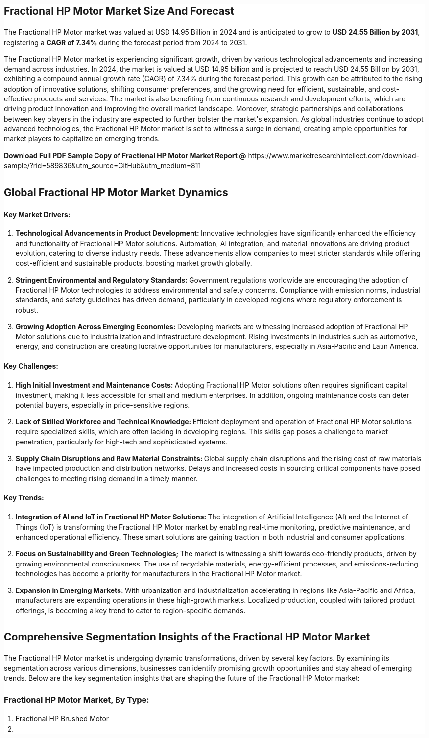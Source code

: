 <h2>Fractional HP Motor Market Size And Forecast</h2><p>The Fractional HP Motor market was valued at USD 14.95 Billion in 2024 and is anticipated to grow to <strong>USD 24.55 Billion by 2031</strong>, registering a <strong>CAGR of 7.34%</strong> during the forecast period from 2024 to 2031.</p><p>The Fractional HP Motor market is experiencing significant growth, driven by various technological advancements and increasing demand across industries. In 2024, the market is valued at USD 14.95 billion and is projected to reach USD 24.55 Billion by 2031, exhibiting a compound annual growth rate (CAGR) of 7.34% during the forecast period. This growth can be attributed to the rising adoption of innovative solutions, shifting consumer preferences, and the growing need for efficient, sustainable, and cost-effective products and services. The market is also benefiting from continuous research and development efforts, which are driving product innovation and improving the overall market landscape. Moreover, strategic partnerships and collaborations between key players in the industry are expected to further bolster the market's expansion. As global industries continue to adopt advanced technologies, the Fractional HP Motor market is set to witness a surge in demand, creating ample opportunities for market players to capitalize on emerging trends.</p><p><strong>Download Full PDF Sample Copy of Fractional HP Motor Market Report @</strong>&nbsp;<a href="https://www.marketresearchintellect.com/download-sample/?rid=589836&amp;utm_source=GitHub&amp;utm_medium=811">https://www.marketresearchintellect.com/download-sample/?rid=589836&amp;utm_source=GitHub&amp;utm_medium=811</a></p><h2>Global Fractional HP Motor Market Dynamics</h2><h4><strong>Key Market Drivers:</strong></h4><ol><li><p><strong>Technological Advancements in Product Development:&nbsp;</strong>Innovative technologies have significantly enhanced the efficiency and functionality of Fractional HP Motor solutions. Automation, AI integration, and material innovations are driving product evolution, catering to diverse industry needs. These advancements allow companies to meet stricter standards while offering cost-efficient and sustainable products, boosting market growth globally.</p></li><li><p><strong>Stringent Environmental and Regulatory Standards:&nbsp;</strong>Government regulations worldwide are encouraging the adoption of Fractional HP Motor technologies to address environmental and safety concerns. Compliance with emission norms, industrial standards, and safety guidelines has driven demand, particularly in developed regions where regulatory enforcement is robust.</p></li><li><p><strong>Growing Adoption Across Emerging Economies:&nbsp;</strong>Developing markets are witnessing increased adoption of Fractional HP Motor solutions due to industrialization and infrastructure development. Rising investments in industries such as automotive, energy, and construction are creating lucrative opportunities for manufacturers, especially in Asia-Pacific and Latin America.</p></li></ol><h4><strong>Key Challenges:</strong></h4><ol><li><p><strong>High Initial Investment and Maintenance Costs:&nbsp;</strong>Adopting Fractional HP Motor solutions often requires significant capital investment, making it less accessible for small and medium enterprises. In addition, ongoing maintenance costs can deter potential buyers, especially in price-sensitive regions.</p></li><li><p><strong>Lack of Skilled Workforce and Technical Knowledge:&nbsp;</strong>Efficient deployment and operation of Fractional HP Motor solutions require specialized skills, which are often lacking in developing regions. This skills gap poses a challenge to market penetration, particularly for high-tech and sophisticated systems.</p></li><li><p><strong>Supply Chain Disruptions and Raw Material Constraints:&nbsp;</strong>Global supply chain disruptions and the rising cost of raw materials have impacted production and distribution networks. Delays and increased costs in sourcing critical components have posed challenges to meeting rising demand in a timely manner.</p></li></ol><h4><strong>Key Trends:</strong></h4><ol><li><p><strong>Integration of AI and IoT in Fractional HP Motor Solutions:&nbsp;</strong>The integration of Artificial Intelligence (AI) and the Internet of Things (IoT) is transforming the Fractional HP Motor market by enabling real-time monitoring, predictive maintenance, and enhanced operational efficiency. These smart solutions are gaining traction in both industrial and consumer applications.</p></li><li><p><strong>Focus on Sustainability and Green Technologies;&nbsp;</strong>The market is witnessing a shift towards eco-friendly products, driven by growing environmental consciousness. The use of recyclable materials, energy-efficient processes, and emissions-reducing technologies has become a priority for manufacturers in the Fractional HP Motor market.</p></li><li><p><strong>Expansion in Emerging Markets:&nbsp;</strong>With urbanization and industrialization accelerating in regions like Asia-Pacific and Africa, manufacturers are expanding operations in these high-growth markets. Localized production, coupled with tailored product offerings, is becoming a key trend to cater to region-specific demands.</p></li></ol><div class="article-main__content" data-test-id="publishing-text-block"><h2>Comprehensive Segmentation Insights of the Fractional HP Motor Market</h2><p>The Fractional HP Motor market is undergoing dynamic transformations, driven by several key factors. By examining its segmentation across various dimensions, businesses can identify promising growth opportunities and stay ahead of emerging trends. Below are the key segmentation insights that are shaping the future of the Fractional HP Motor market:</p><h3><strong>Fractional HP Motor Market, By Type:<br /></strong></h3><ol><li>Fractional HP Brushed Motor<li>